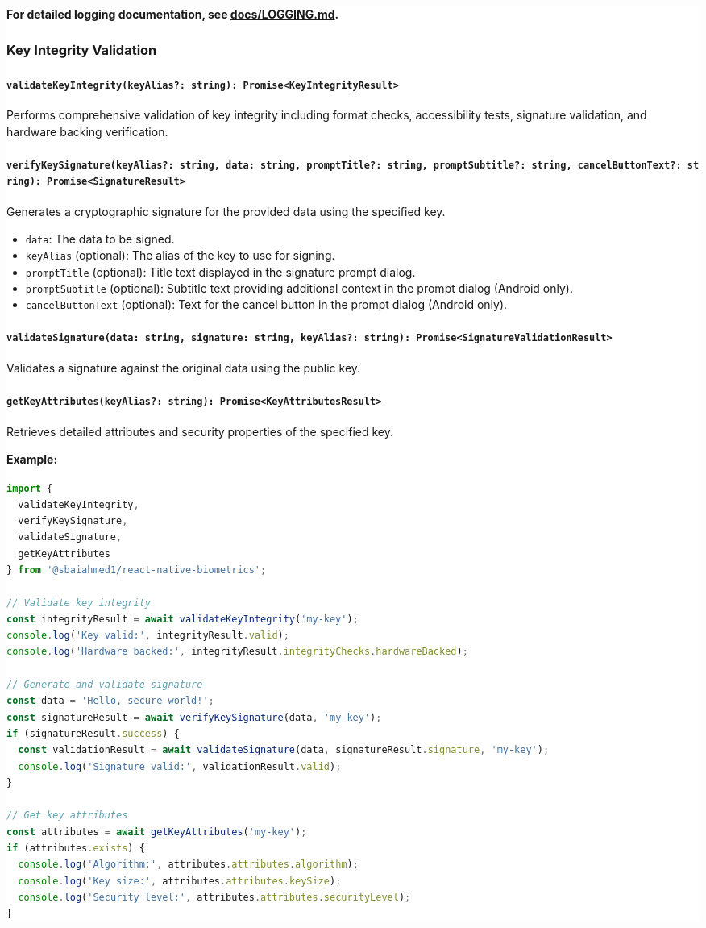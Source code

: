 **For detailed logging documentation, see [docs/LOGGING.md](./docs/LOGGING.md).**

### Key Integrity Validation

#### `validateKeyIntegrity(keyAlias?: string): Promise<KeyIntegrityResult>`
Performs comprehensive validation of key integrity including format checks, accessibility tests, signature validation, and hardware backing verification.

#### `verifyKeySignature(keyAlias?: string, data: string, promptTitle?: string, promptSubtitle?: string, cancelButtonText?: string): Promise<SignatureResult>`
Generates a cryptographic signature for the provided data using the specified key.

- `data`: The data to be signed.
- `keyAlias` (optional): The alias of the key to use for signing.
- `promptTitle` (optional): Title text displayed in the signature prompt dialog.
- `promptSubtitle` (optional): Subtitle text providing additional context in the prompt dialog (Android only).
- `cancelButtonText` (optional): Text for the cancel button in the prompt dialog (Android only).

#### `validateSignature(data: string, signature: string, keyAlias?: string): Promise<SignatureValidationResult>`
Validates a signature against the original data using the public key.

#### `getKeyAttributes(keyAlias?: string): Promise<KeyAttributesResult>`
Retrieves detailed attributes and security properties of the specified key.

**Example:**
```javascript
import {
  validateKeyIntegrity,
  verifyKeySignature,
  validateSignature,
  getKeyAttributes
} from '@sbaiahmed1/react-native-biometrics';

// Validate key integrity
const integrityResult = await validateKeyIntegrity('my-key');
console.log('Key valid:', integrityResult.valid);
console.log('Hardware backed:', integrityResult.integrityChecks.hardwareBacked);

// Generate and validate signature
const data = 'Hello, secure world!';
const signatureResult = await verifyKeySignature(data, 'my-key');
if (signatureResult.success) {
  const validationResult = await validateSignature(data, signatureResult.signature, 'my-key');
  console.log('Signature valid:', validationResult.valid);
}

// Get key attributes
const attributes = await getKeyAttributes('my-key');
if (attributes.exists) {
  console.log('Algorithm:', attributes.attributes.algorithm);
  console.log('Key size:', attributes.attributes.keySize);
  console.log('Security level:', attributes.attributes.securityLevel);
}
```
